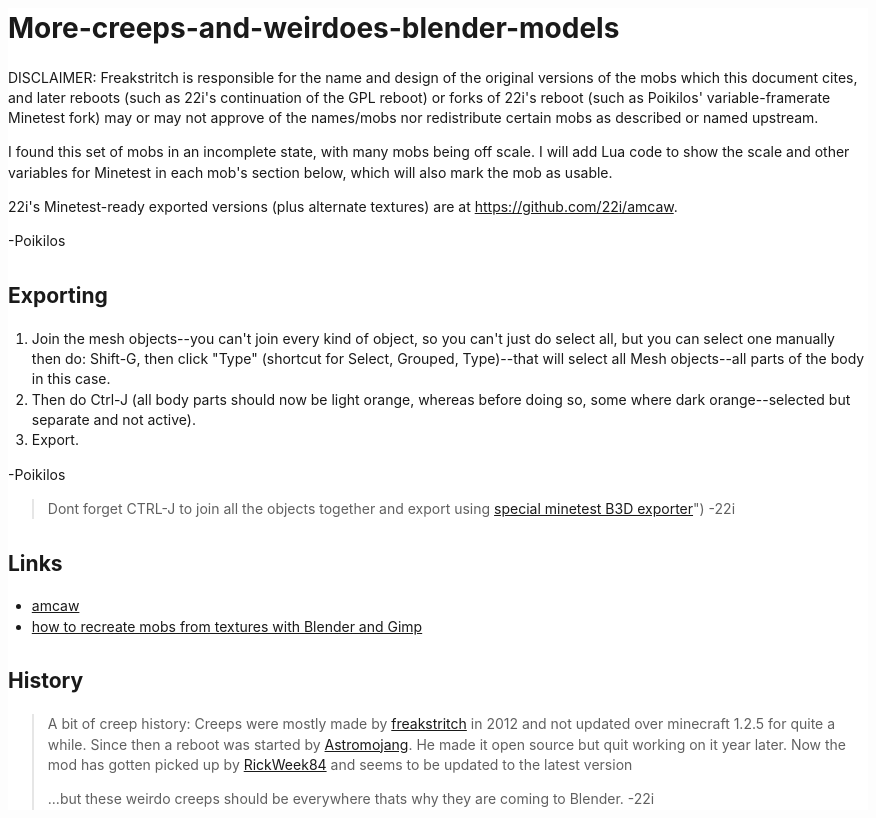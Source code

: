 # More-creeps-and-weirdoes-blender-models

DISCLAIMER: Freakstritch is responsible for the name and design of the
original versions of the mobs which this document cites, and later
reboots (such as 22i's continuation of the GPL reboot)
or forks of 22i's reboot (such as Poikilos' variable-framerate Minetest
fork) may or may not approve of the names/mobs nor redistribute certain
mobs as described or named upstream.

I found this set of mobs in an incomplete state, with many mobs being
off scale. I will add Lua code to show the scale and other variables for
Minetest in each mob's section below, which will also mark the mob as
usable.

22i's Minetest-ready exported versions (plus alternate textures) are at
<https://github.com/22i/amcaw>.

-Poikilos

## Exporting

1. Join the mesh objects--you can't join every kind of object, so you can't
just do select all, but you can select one manually then do: Shift-G,
then click "Type" (shortcut for Select, Grouped, Type)--that will select
all Mesh objects--all parts of the body in this case.
2. Then do Ctrl-J (all body parts should now be light orange, whereas
before doing so, some where dark orange--selected but separate and not
active).
3. Export.

-Poikilos

> Dont forget CTRL-J to join all the objects
> together and export using [special minetest B3D
> exporter](https://github.com/minetest/B3Dexport)")
-22i


## Links
- [amcaw](https://github.com/22i/amcaw)
- [how to recreate mobs from textures with Blender and
  Gimp](http://imgur.com/a/Iqg88)

## History

> A bit of creep history:
> Creeps were mostly made by
> [freakstritch](http://www.minecraftforum.net/forums/mapping-and-modding/minecraft-mods/1272354-1-2-5-morecreeps-weirdos-v2-62-slot-machines-old)
> in 2012 and not updated over minecraft 1.2.5 for quite a while. Since
> then a reboot was started by
> [Astromojang](http://www.minecraftforum.net/forums/mapping-and-modding/minecraft-mods/wip-mods/2506162-more-creeps-and-weirdos-rebooted-for-minecraft-1-8).
> He made it open source but quit working on it year later. Now the mod
> has gotten picked up by
> [RickWeek84](http://www.minecraftforum.net/forums/mapping-and-modding/minecraft-mods/wip-mods/2742898-1-10-2-morecreeps-weirdos-reborn-v1-2-beta-creepy)
> and seems to be updated to the latest version
>
> ...but these weirdo creeps should be everywhere thats why they are
> coming to Blender.
-22i
